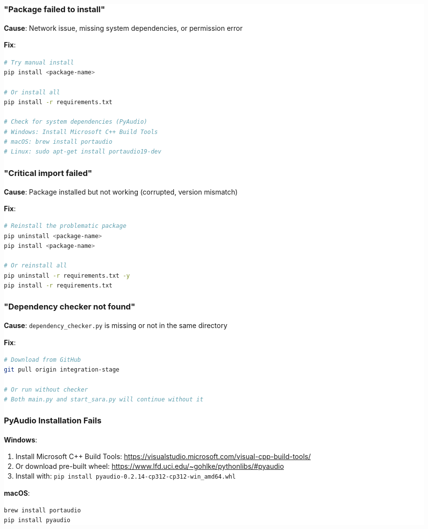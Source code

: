 ### **"Package failed to install"**

**Cause**: Network issue, missing system dependencies, or permission error

**Fix**:
```bash
# Try manual install
pip install <package-name>

# Or install all
pip install -r requirements.txt

# Check for system dependencies (PyAudio)
# Windows: Install Microsoft C++ Build Tools
# macOS: brew install portaudio
# Linux: sudo apt-get install portaudio19-dev
```

### **"Critical import failed"**

**Cause**: Package installed but not working (corrupted, version mismatch)

**Fix**:
```bash
# Reinstall the problematic package
pip uninstall <package-name>
pip install <package-name>

# Or reinstall all
pip uninstall -r requirements.txt -y
pip install -r requirements.txt
```

### **"Dependency checker not found"**

**Cause**: `dependency_checker.py` is missing or not in the same directory

**Fix**:
```bash
# Download from GitHub
git pull origin integration-stage

# Or run without checker
# Both main.py and start_sara.py will continue without it
```

### **PyAudio Installation Fails**

**Windows**:
1. Install Microsoft C++ Build Tools: https://visualstudio.microsoft.com/visual-cpp-build-tools/
2. Or download pre-built wheel: https://www.lfd.uci.edu/~gohlke/pythonlibs/#pyaudio
3. Install with: `pip install pyaudio-0.2.14-cp312-cp312-win_amd64.whl`

**macOS**:
```bash
brew install portaudio
pip install pyaudio
```
